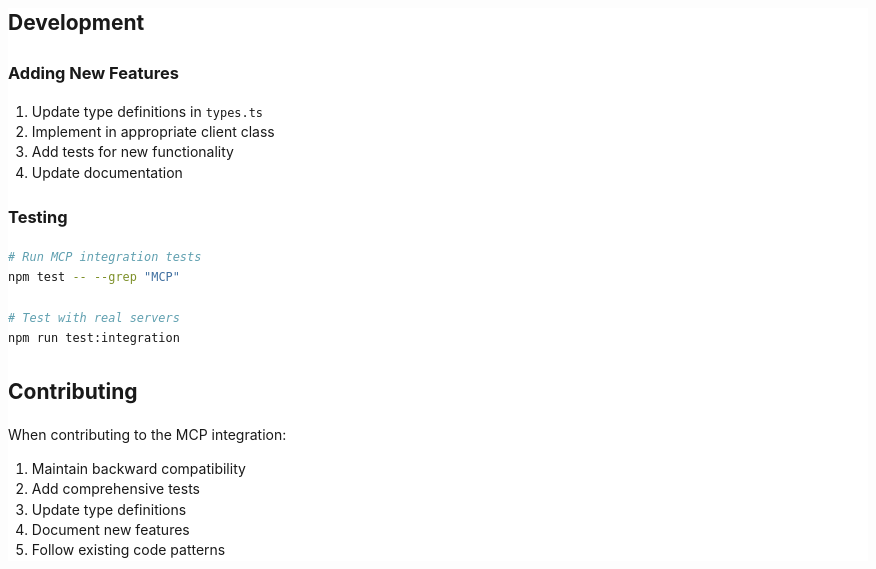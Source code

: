## Development

### Adding New Features

1. Update type definitions in `types.ts`
2. Implement in appropriate client class
3. Add tests for new functionality
4. Update documentation

### Testing

```bash
# Run MCP integration tests
npm test -- --grep "MCP"

# Test with real servers
npm run test:integration
```

## Contributing

When contributing to the MCP integration:

1. Maintain backward compatibility
2. Add comprehensive tests
3. Update type definitions
4. Document new features
5. Follow existing code patterns

